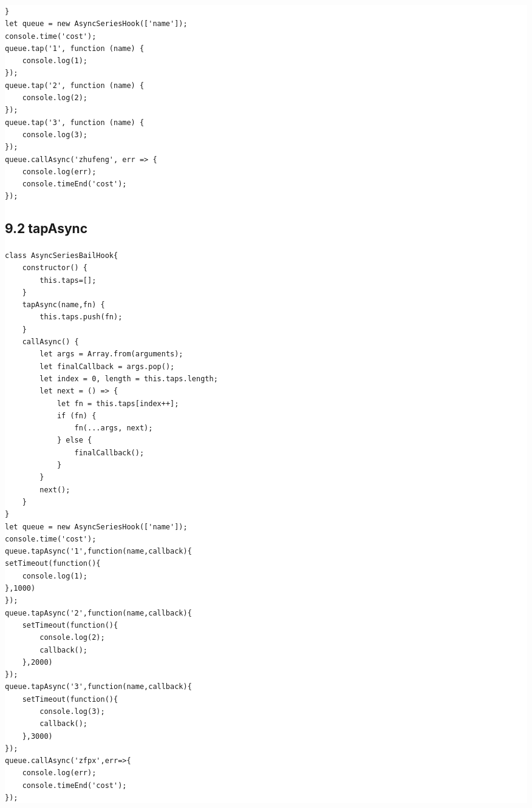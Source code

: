     }
    let queue = new AsyncSeriesHook(['name']);
    console.time('cost');
    queue.tap('1', function (name) {
        console.log(1);
    });
    queue.tap('2', function (name) {
        console.log(2);
    });
    queue.tap('3', function (name) {
        console.log(3);
    });
    queue.callAsync('zhufeng', err => {
        console.log(err);
        console.timeEnd('cost');
    });
## 9.2 tapAsync
    class AsyncSeriesBailHook{
        constructor() {
            this.taps=[];
        }
        tapAsync(name,fn) {
            this.taps.push(fn);
        }
        callAsync() {
            let args = Array.from(arguments);
            let finalCallback = args.pop();
            let index = 0, length = this.taps.length;
            let next = () => {
                let fn = this.taps[index++];
                if (fn) {
                    fn(...args, next);
                } else {
                    finalCallback();
                }
            }
            next();
        }
    }
    let queue = new AsyncSeriesHook(['name']);
    console.time('cost');
    queue.tapAsync('1',function(name,callback){
    setTimeout(function(){
        console.log(1);
    },1000)
    });
    queue.tapAsync('2',function(name,callback){
        setTimeout(function(){
            console.log(2);
            callback();
        },2000)
    });
    queue.tapAsync('3',function(name,callback){
        setTimeout(function(){
            console.log(3);
            callback();
        },3000)
    });
    queue.callAsync('zfpx',err=>{
        console.log(err);
        console.timeEnd('cost');
    });
